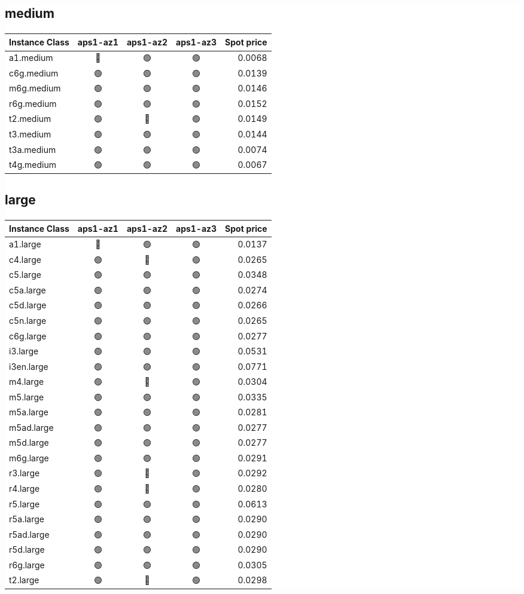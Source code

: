 
## medium

| Instance Class | aps1-az1 | aps1-az2 | aps1-az3 | Spot price |
| ------------- | :-------------: | :-------------: | :-------------: | -------------: |
| a1.medium | :red_circle: | :green_circle: | :green_circle: | 0.0068 |
| c6g.medium | :green_circle: | :green_circle: | :green_circle: | 0.0139 |
| m6g.medium | :green_circle: | :green_circle: | :green_circle: | 0.0146 |
| r6g.medium | :green_circle: | :green_circle: | :green_circle: | 0.0152 |
| t2.medium | :green_circle: | :red_circle: | :green_circle: | 0.0149 |
| t3.medium | :green_circle: | :green_circle: | :green_circle: | 0.0144 |
| t3a.medium | :green_circle: | :green_circle: | :green_circle: | 0.0074 |
| t4g.medium | :green_circle: | :green_circle: | :green_circle: | 0.0067 |


## large

| Instance Class | aps1-az1 | aps1-az2 | aps1-az3 | Spot price |
| ------------- | :-------------: | :-------------: | :-------------: | -------------: |
| a1.large | :red_circle: | :green_circle: | :green_circle: | 0.0137 |
| c4.large | :green_circle: | :red_circle: | :green_circle: | 0.0265 |
| c5.large | :green_circle: | :green_circle: | :green_circle: | 0.0348 |
| c5a.large | :green_circle: | :green_circle: | :green_circle: | 0.0274 |
| c5d.large | :green_circle: | :green_circle: | :green_circle: | 0.0266 |
| c5n.large | :green_circle: | :green_circle: | :green_circle: | 0.0265 |
| c6g.large | :green_circle: | :green_circle: | :green_circle: | 0.0277 |
| i3.large | :green_circle: | :green_circle: | :green_circle: | 0.0531 |
| i3en.large | :green_circle: | :green_circle: | :green_circle: | 0.0771 |
| m4.large | :green_circle: | :red_circle: | :green_circle: | 0.0304 |
| m5.large | :green_circle: | :green_circle: | :green_circle: | 0.0335 |
| m5a.large | :green_circle: | :green_circle: | :green_circle: | 0.0281 |
| m5ad.large | :green_circle: | :green_circle: | :green_circle: | 0.0277 |
| m5d.large | :green_circle: | :green_circle: | :green_circle: | 0.0277 |
| m6g.large | :green_circle: | :green_circle: | :green_circle: | 0.0291 |
| r3.large | :green_circle: | :red_circle: | :green_circle: | 0.0292 |
| r4.large | :green_circle: | :red_circle: | :green_circle: | 0.0280 |
| r5.large | :green_circle: | :green_circle: | :green_circle: | 0.0613 |
| r5a.large | :green_circle: | :green_circle: | :green_circle: | 0.0290 |
| r5ad.large | :green_circle: | :green_circle: | :green_circle: | 0.0290 |
| r5d.large | :green_circle: | :green_circle: | :green_circle: | 0.0290 |
| r6g.large | :green_circle: | :green_circle: | :green_circle: | 0.0305 |
| t2.large | :green_circle: | :red_circle: | :green_circle: | 0.0298 |